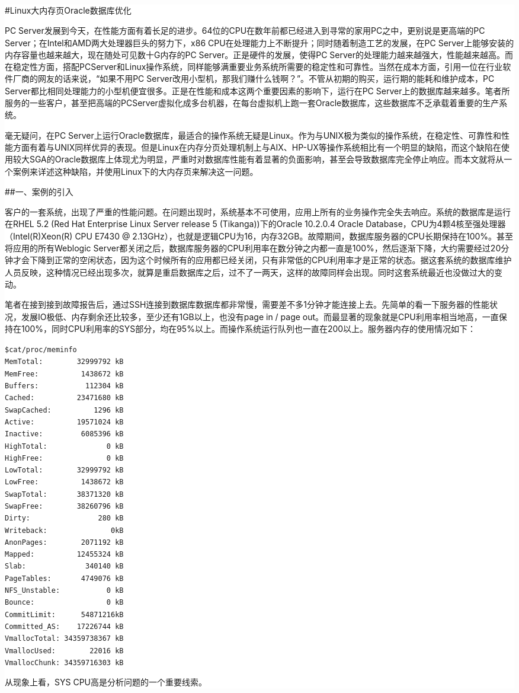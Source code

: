 #Linux大内存页Oracle数据库优化 

PC Server发展到今天，在性能方面有着长足的进步。64位的CPU在数年前都已经进入到寻常的家用PC之中，更别说是更高端的PC Server；在Intel和AMD两大处理器巨头的努力下，x86 CPU在处理能力上不断提升；同时随着制造工艺的发展，在PC Server上能够安装的内存容量也越来越大，现在随处可见数十G内存的PC Server。正是硬件的发展，使得PC Server的处理能力越来越强大，性能越来越高。而在稳定性方面，搭配PCServer和Linux操作系统，同样能够满重要业务系统所需要的稳定性和可靠性。当然在成本方面，引用一位在行业软件厂商的网友的话来说，“如果不用PC Server改用小型机，那我们赚什么钱啊？”。不管从初期的购买，运行期的能耗和维护成本，PC Server都比相同处理能力的小型机便宜很多。正是在性能和成本这两个重要因素的影响下，运行在PC Server上的数据库越来越多。笔者所服务的一些客户，甚至把高端的PCServer虚拟化成多台机器，在每台虚拟机上跑一套Oracle数据库，这些数据库不乏承载着重要的生产系统。

毫无疑问，在PC Server上运行Oracle数据库，最适合的操作系统无疑是Linux。作为与UNIX极为类似的操作系统，在稳定性、可靠性和性能方面有着与UNIX同样优异的表现。但是Linux在内存分页处理机制上与AIX、HP-UX等操作系统相比有一个明显的缺陷，而这个缺陷在使用较大SGA的Oracle数据库上体现尤为明显，严重时对数据库性能有着显著的负面影响，甚至会导致数据库完全停止响应。而本文就将从一个案例来详述这种缺陷，并使用Linux下的大内存页来解决这一问题。

##一、案例的引入

客户的一套系统，出现了严重的性能问题。在问题出现时，系统基本不可使用，应用上所有的业务操作完全失去响应。系统的数据库是运行在RHEL 5.2 (Red Hat Enterprise Linux Server release 5 (Tikanga))下的Oracle 10.2.0.4 Oracle Database，CPU为4颗4核至强处理器（Intel(R)Xeon(R) CPU  E7430  @ 2.13GHz），也就是逻辑CPU为16，内存32GB。故障期间，数据库服务器的CPU长期保持在100%。甚至将应用的所有Weblogic Server都关闭之后，数据库服务器的CPU利用率在数分钟之内都一直是100%，然后逐渐下降，大约需要经过20分钟才会下降到正常的空闲状态，因为这个时候所有的应用都已经关闭，只有非常低的CPU利用率才是正常的状态。据这套系统的数据库维护人员反映，这种情况已经出现多次，就算是重启数据库之后，过不了一两天，这样的故障同样会出现。同时这套系统最近也没做过大的变动。

笔者在接到接到故障报告后，通过SSH连接到数据库数据库都非常慢，需要差不多1分钟才能连接上去。先简单的看一下服务器的性能状况，发展IO极低、内存剩余还比较多，至少还有1GB以上，也没有page in / page out。而最显著的现象就是CPU利用率相当地高，一直保持在100%，同时CPU利用率的SYS部分，均在95%以上。而操作系统运行队列也一直在200以上。服务器内存的使用情况如下：

```
$cat/proc/meminfo
MemTotal:        32999792 kB
MemFree:          1438672 kB
Buffers:           112304 kB
Cached:          23471680 kB
SwapCached:          1296 kB
Active:          19571024 kB
Inactive:         6085396 kB
HighTotal:              0 kB
HighFree:               0 kB
LowTotal:        32999792 kB
LowFree:          1438672 kB
SwapTotal:       38371320 kB
SwapFree:        38260796 kB
Dirty:                280 kB
Writeback:               0kB
AnonPages:        2071192 kB
Mapped:          12455324 kB
Slab:              340140 kB
PageTables:       4749076 kB
NFS_Unstable:           0 kB
Bounce:                 0 kB
CommitLimit:      54871216kB
Committed_AS:    17226744 kB
VmallocTotal: 34359738367 kB
VmallocUsed:        22016 kB
VmallocChunk: 34359716303 kB
```

从现象上看，SYS CPU高是分析问题的一个重要线索。
